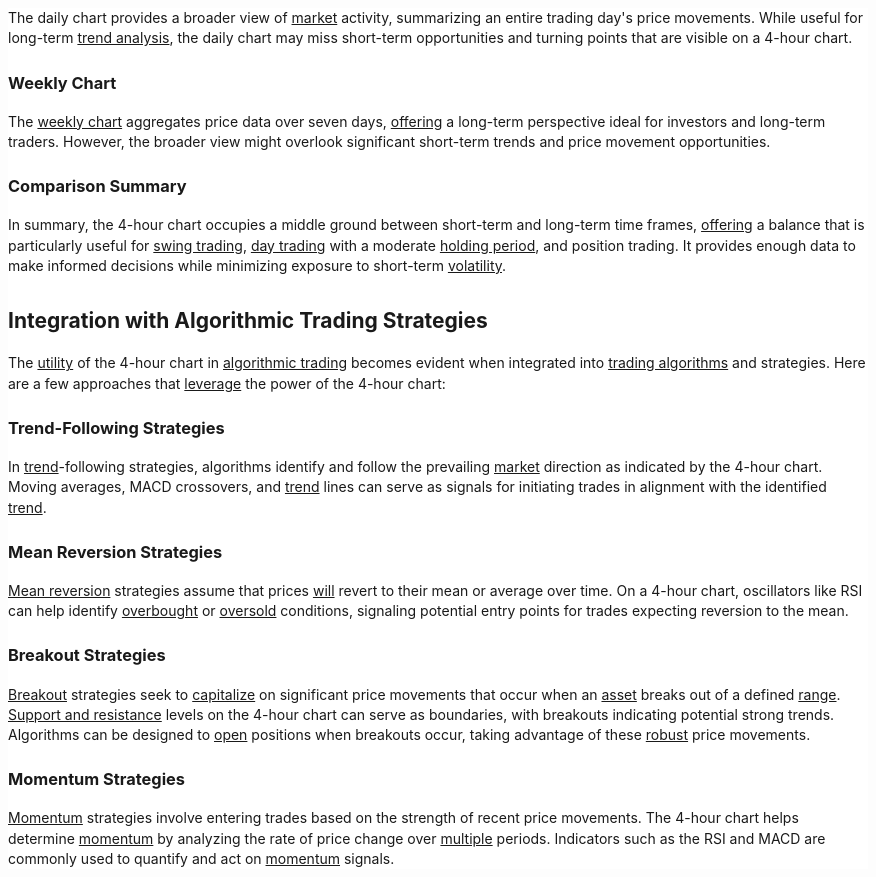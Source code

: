 The daily chart provides a broader view of [market](../m/market.md) activity, summarizing an entire trading day's price movements. While useful for long-term [trend analysis](../t/trend_analysis.md), the daily chart may miss short-term opportunities and turning points that are visible on a 4-hour chart.

### Weekly Chart

The [weekly chart](../w/weekly_chart.md) aggregates price data over seven days, [offering](../o/offering.md) a long-term perspective ideal for investors and long-term traders. However, the broader view might overlook significant short-term trends and price movement opportunities.

### Comparison Summary

In summary, the 4-hour chart occupies a middle ground between short-term and long-term time frames, [offering](../o/offering.md) a balance that is particularly useful for [swing trading](../s/swing_trading.md), [day trading](../d/day_trading.md) with a moderate [holding period](../h/holding_period.md), and position trading. It provides enough data to make informed decisions while minimizing exposure to short-term [volatility](../v/volatility.md).

## Integration with Algorithmic Trading Strategies

The [utility](../u/utility.md) of the 4-hour chart in [algorithmic trading](../a/algorithmic_trading.md) becomes evident when integrated into [trading algorithms](../t/trading_algorithms.md) and strategies. Here are a few approaches that [leverage](../l/leverage.md) the power of the 4-hour chart:

### Trend-Following Strategies

In [trend](../t/trend.md)-following strategies, algorithms identify and follow the prevailing [market](../m/market.md) direction as indicated by the 4-hour chart. Moving averages, MACD crossovers, and [trend](../t/trend.md) lines can serve as signals for initiating trades in alignment with the identified [trend](../t/trend.md).

### Mean Reversion Strategies

[Mean reversion](../m/mean_reversion.md) strategies assume that prices [will](../w/will.md) revert to their mean or average over time. On a 4-hour chart, oscillators like RSI can help identify [overbought](../o/overbought.md) or [oversold](../o/oversold.md) conditions, signaling potential entry points for trades expecting reversion to the mean.

### Breakout Strategies

[Breakout](../b/breakout.md) strategies seek to [capitalize](../c/capitalize.md) on significant price movements that occur when an [asset](../a/asset.md) breaks out of a defined [range](../r/range.md). [Support and resistance](../s/support_and_resistance.md) levels on the 4-hour chart can serve as boundaries, with breakouts indicating potential strong trends. Algorithms can be designed to [open](../o/open.md) positions when breakouts occur, taking advantage of these [robust](../r/robust.md) price movements.

### Momentum Strategies

[Momentum](../m/momentum.md) strategies involve entering trades based on the strength of recent price movements. The 4-hour chart helps determine [momentum](../m/momentum.md) by analyzing the rate of price change over [multiple](../m/multiple.md) periods. Indicators such as the RSI and MACD are commonly used to quantify and act on [momentum](../m/momentum.md) signals.
